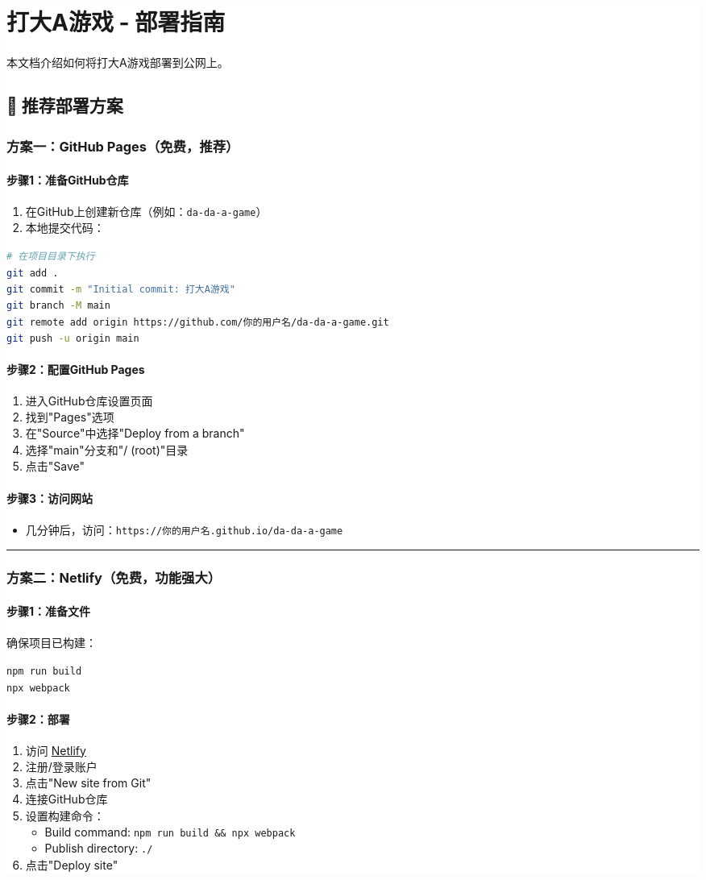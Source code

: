 # 打大A游戏 - 部署指南

本文档介绍如何将打大A游戏部署到公网上。

## 🌟 推荐部署方案

### 方案一：GitHub Pages（免费，推荐）

#### 步骤1：准备GitHub仓库

1. 在GitHub上创建新仓库（例如：`da-da-a-game`）
2. 本地提交代码：

```bash
# 在项目目录下执行
git add .
git commit -m "Initial commit: 打大A游戏"
git branch -M main
git remote add origin https://github.com/你的用户名/da-da-a-game.git
git push -u origin main
```

#### 步骤2：配置GitHub Pages

1. 进入GitHub仓库设置页面
2. 找到"Pages"选项
3. 在"Source"中选择"Deploy from a branch"
4. 选择"main"分支和"/ (root)"目录
5. 点击"Save"

#### 步骤3：访问网站

- 几分钟后，访问：`https://你的用户名.github.io/da-da-a-game`

---

### 方案二：Netlify（免费，功能强大）

#### 步骤1：准备文件

确保项目已构建：
```bash
npm run build
npx webpack
```

#### 步骤2：部署

1. 访问 [Netlify](https://www.netlify.com/)
2. 注册/登录账户
3. 点击"New site from Git"
4. 连接GitHub仓库
5. 设置构建命令：
   - Build command: `npm run build && npx webpack`
   - Publish directory: `./`
6. 点击"Deploy site"
